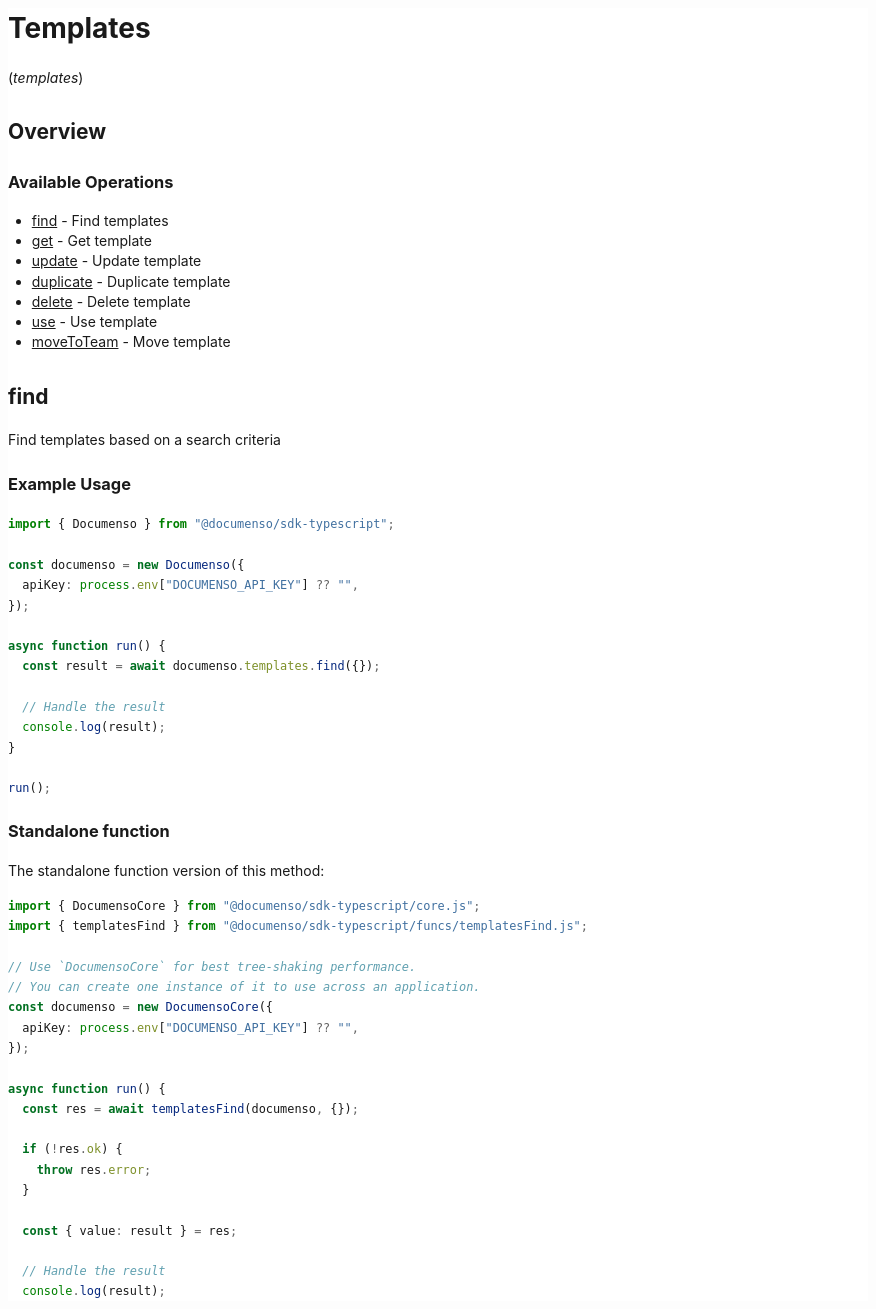 # Templates
(*templates*)

## Overview

### Available Operations

* [find](#find) - Find templates
* [get](#get) - Get template
* [update](#update) - Update template
* [duplicate](#duplicate) - Duplicate template
* [delete](#delete) - Delete template
* [use](#use) - Use template
* [moveToTeam](#movetoteam) - Move template

## find

Find templates based on a search criteria

### Example Usage

```typescript
import { Documenso } from "@documenso/sdk-typescript";

const documenso = new Documenso({
  apiKey: process.env["DOCUMENSO_API_KEY"] ?? "",
});

async function run() {
  const result = await documenso.templates.find({});

  // Handle the result
  console.log(result);
}

run();
```

### Standalone function

The standalone function version of this method:

```typescript
import { DocumensoCore } from "@documenso/sdk-typescript/core.js";
import { templatesFind } from "@documenso/sdk-typescript/funcs/templatesFind.js";

// Use `DocumensoCore` for best tree-shaking performance.
// You can create one instance of it to use across an application.
const documenso = new DocumensoCore({
  apiKey: process.env["DOCUMENSO_API_KEY"] ?? "",
});

async function run() {
  const res = await templatesFind(documenso, {});

  if (!res.ok) {
    throw res.error;
  }

  const { value: result } = res;

  // Handle the result
  console.log(result);
```